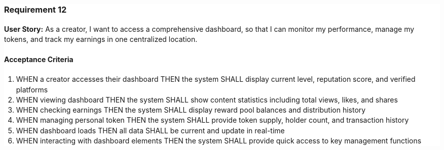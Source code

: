 ### Requirement 12

**User Story:** As a creator, I want to access a comprehensive dashboard, so that I can monitor my performance, manage my tokens, and track my earnings in one centralized location.

#### Acceptance Criteria

1. WHEN a creator accesses their dashboard THEN the system SHALL display current level, reputation score, and verified platforms
2. WHEN viewing dashboard THEN the system SHALL show content statistics including total views, likes, and shares
3. WHEN checking earnings THEN the system SHALL display reward pool balances and distribution history
4. WHEN managing personal token THEN the system SHALL provide token supply, holder count, and transaction history
5. WHEN dashboard loads THEN all data SHALL be current and update in real-time
6. WHEN interacting with dashboard elements THEN the system SHALL provide quick access to key management functions